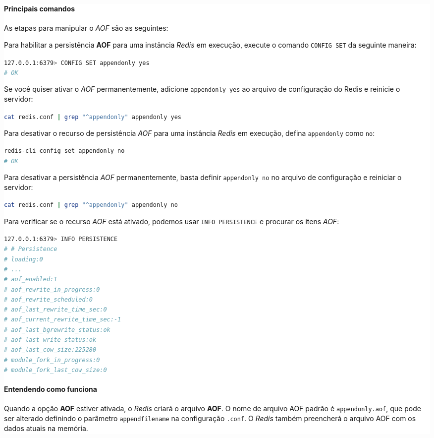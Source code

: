 #### Principais comandos

As etapas para manipular o *AOF* são as seguintes:

Para habilitar a persistência **AOF** para uma instância *Redis* em execução, execute o comando `CONFIG SET` da seguinte maneira:

```bash
127.0.0.1:6379> CONFIG SET appendonly yes
# OK
```

Se você quiser ativar o *AOF* permanentemente, adicione `appendonly yes` ao arquivo de configuração do Redis e reinicie o servidor:

```bash
cat redis.conf | grep "^appendonly" appendonly yes
```

Para desativar o recurso de persistência *AOF* para uma instância *Redis* em execução, defina `appendonly` como `no`:

```bash
redis-cli config set appendonly no
# OK
```

Para desativar a persistência *AOF* permanentemente, basta definir `appendonly no` no arquivo de configuração e reiniciar o servidor:

```bash
cat redis.conf | grep "^appendonly" appendonly no
```

Para verificar se o recurso *AOF* está ativado, podemos usar `INFO PERSISTENCE` e procurar os itens *AOF*:

```bash
127.0.0.1:6379> INFO PERSISTENCE
# # Persistence
# loading:0
# ...
# aof_enabled:1
# aof_rewrite_in_progress:0
# aof_rewrite_scheduled:0
# aof_last_rewrite_time_sec:0
# aof_current_rewrite_time_sec:-1
# aof_last_bgrewrite_status:ok
# aof_last_write_status:ok
# aof_last_cow_size:225280
# module_fork_in_progress:0
# module_fork_last_cow_size:0
```

#### Entendendo como funciona

Quando a opção **AOF** estiver ativada, o *Redis* criará o arquivo **AOF**. O nome de arquivo AOF padrão é `appendonly.aof`, que pode ser alterado definindo o parâmetro `appendfilename` na configuração `.conf`. O *Redis* também preencherá o arquivo AOF com os dados atuais na memória.
